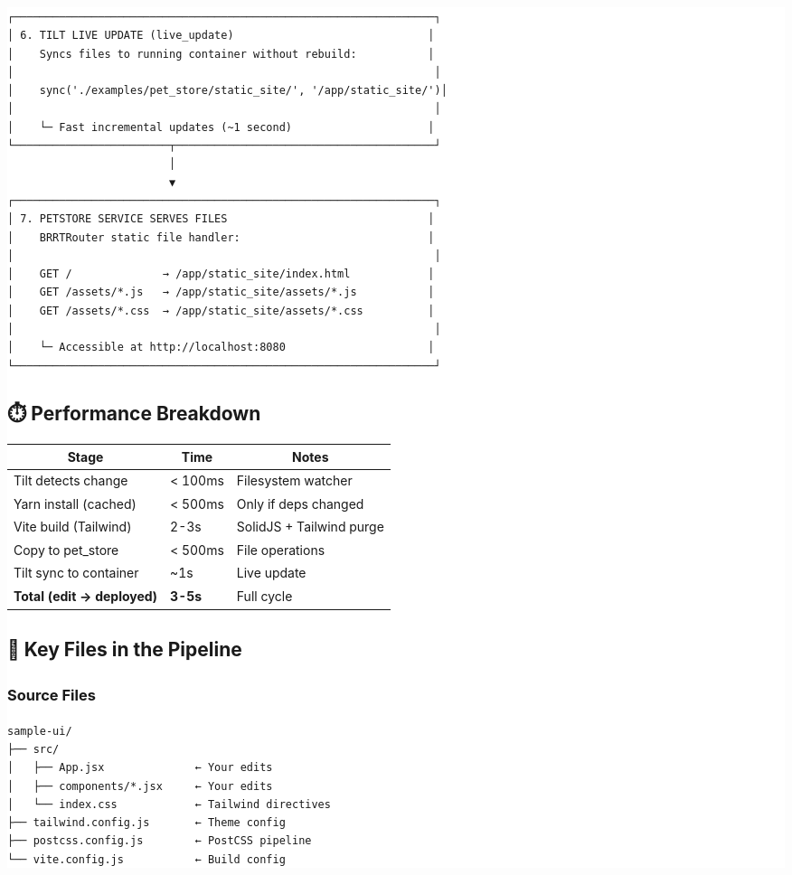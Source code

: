 ```
┌─────────────────────────────────────────────────────────────────┐
│ 6. TILT LIVE UPDATE (live_update)                              │
│    Syncs files to running container without rebuild:           │
│                                                                 │
│    sync('./examples/pet_store/static_site/', '/app/static_site/')│
│                                                                 │
│    └─ Fast incremental updates (~1 second)                     │
└────────────────────────┬────────────────────────────────────────┘
                         │
                         ▼
┌─────────────────────────────────────────────────────────────────┐
│ 7. PETSTORE SERVICE SERVES FILES                               │
│    BRRTRouter static file handler:                             │
│                                                                 │
│    GET /              → /app/static_site/index.html            │
│    GET /assets/*.js   → /app/static_site/assets/*.js           │
│    GET /assets/*.css  → /app/static_site/assets/*.css          │
│                                                                 │
│    └─ Accessible at http://localhost:8080                      │
└─────────────────────────────────────────────────────────────────┘
```

## ⏱️ Performance Breakdown

| Stage | Time | Notes |
|-------|------|-------|
| Tilt detects change | < 100ms | Filesystem watcher |
| Yarn install (cached) | < 500ms | Only if deps changed |
| Vite build (Tailwind) | 2-3s | SolidJS + Tailwind purge |
| Copy to pet_store | < 500ms | File operations |
| Tilt sync to container | ~1s | Live update |
| **Total (edit → deployed)** | **3-5s** | Full cycle |

## 🎯 Key Files in the Pipeline

### Source Files
```
sample-ui/
├── src/
│   ├── App.jsx              ← Your edits
│   ├── components/*.jsx     ← Your edits
│   └── index.css            ← Tailwind directives
├── tailwind.config.js       ← Theme config
├── postcss.config.js        ← PostCSS pipeline
└── vite.config.js           ← Build config
```
